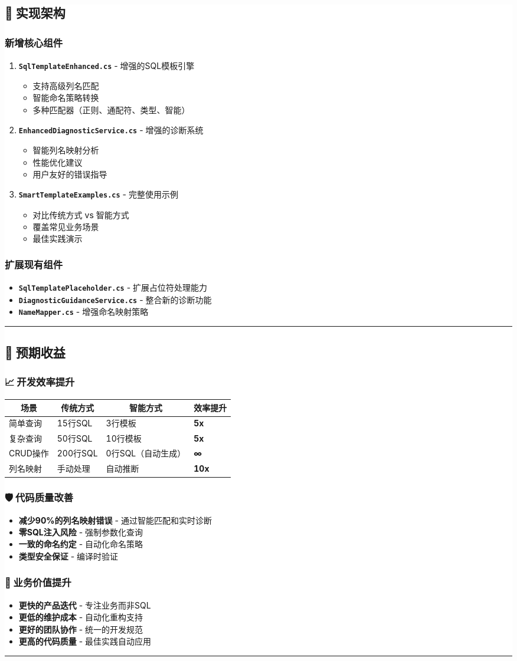 
## 📁 实现架构

### 新增核心组件

1. **`SqlTemplateEnhanced.cs`** - 增强的SQL模板引擎
   - 支持高级列名匹配
   - 智能命名策略转换
   - 多种匹配器（正则、通配符、类型、智能）

2. **`EnhancedDiagnosticService.cs`** - 增强的诊断系统
   - 智能列名映射分析
   - 性能优化建议
   - 用户友好的错误指导

3. **`SmartTemplateExamples.cs`** - 完整使用示例
   - 对比传统方式 vs 智能方式
   - 覆盖常见业务场景
   - 最佳实践演示

### 扩展现有组件

- **`SqlTemplatePlaceholder.cs`** - 扩展占位符处理能力
- **`DiagnosticGuidanceService.cs`** - 整合新的诊断功能
- **`NameMapper.cs`** - 增强命名映射策略

---

## 🎯 预期收益

### 📈 开发效率提升

| 场景 | 传统方式 | 智能方式 | 效率提升 |
|------|----------|----------|----------|
| 简单查询 | 15行SQL | 3行模板 | **5x** |
| 复杂查询 | 50行SQL | 10行模板 | **5x** |
| CRUD操作 | 200行SQL | 0行SQL（自动生成） | **∞** |
| 列名映射 | 手动处理 | 自动推断 | **10x** |

### 🛡️ 代码质量改善

- **减少90%的列名映射错误** - 通过智能匹配和实时诊断
- **零SQL注入风险** - 强制参数化查询
- **一致的命名约定** - 自动化命名策略
- **类型安全保证** - 编译时验证

### 🚀 业务价值提升

- **更快的产品迭代** - 专注业务而非SQL
- **更低的维护成本** - 自动化重构支持
- **更好的团队协作** - 统一的开发规范
- **更高的代码质量** - 最佳实践自动应用

---